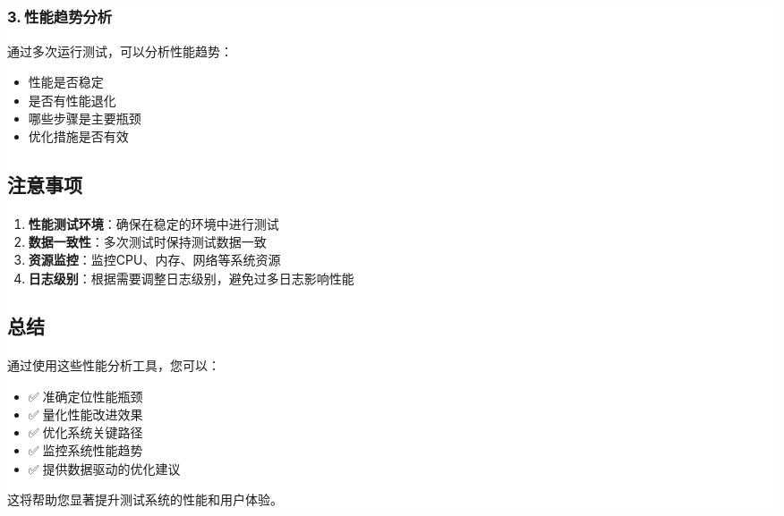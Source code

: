 ### 3. 性能趋势分析

通过多次运行测试，可以分析性能趋势：

- 性能是否稳定
- 是否有性能退化
- 哪些步骤是主要瓶颈
- 优化措施是否有效

## 注意事项

1. **性能测试环境**：确保在稳定的环境中进行测试
2. **数据一致性**：多次测试时保持测试数据一致
3. **资源监控**：监控CPU、内存、网络等系统资源
4. **日志级别**：根据需要调整日志级别，避免过多日志影响性能

## 总结

通过使用这些性能分析工具，您可以：

- ✅ 准确定位性能瓶颈
- ✅ 量化性能改进效果
- ✅ 优化系统关键路径
- ✅ 监控系统性能趋势
- ✅ 提供数据驱动的优化建议

这将帮助您显著提升测试系统的性能和用户体验。
